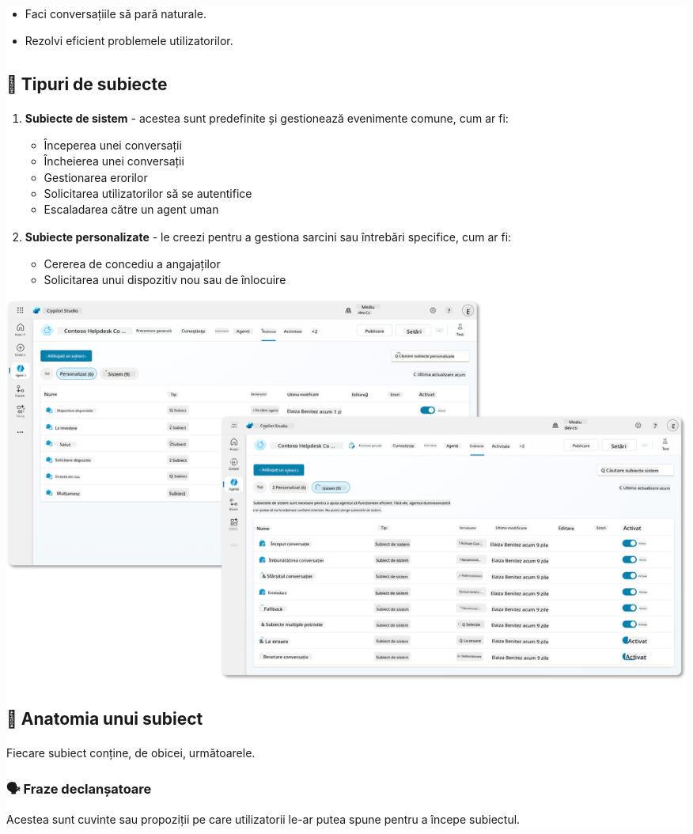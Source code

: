 - Faci conversațiile să pară naturale.

- Rezolvi eficient problemele utilizatorilor.

## 🪺 Tipuri de subiecte

1. **Subiecte de sistem** - acestea sunt predefinite și gestionează evenimente comune, cum ar fi:
    - Începerea unei conversații
    - Încheierea unei conversații
    - Gestionarea erorilor
    - Solicitarea utilizatorilor să se autentifice
    - Escaladarea către un agent uman

1. **Subiecte personalizate** - le creezi pentru a gestiona sarcini sau întrebări specifice, cum ar fi:
    - Cererea de concediu a angajaților
    - Solicitarea unui dispozitiv nou sau de înlocuire

![Tipuri de subiecte](../../../../../translated_images/7.0_01_Topics.6e55d2e01c1cc0994b7af05be3c1629b78d46b37cc82f59c7893d4ad90af707e.ro.png)

## 🧬 Anatomia unui subiect

Fiecare subiect conține, de obicei, următoarele.

### 🗣️ Fraze declanșatoare

Acestea sunt cuvinte sau propoziții pe care utilizatorii le-ar putea spune pentru a începe subiectul.
